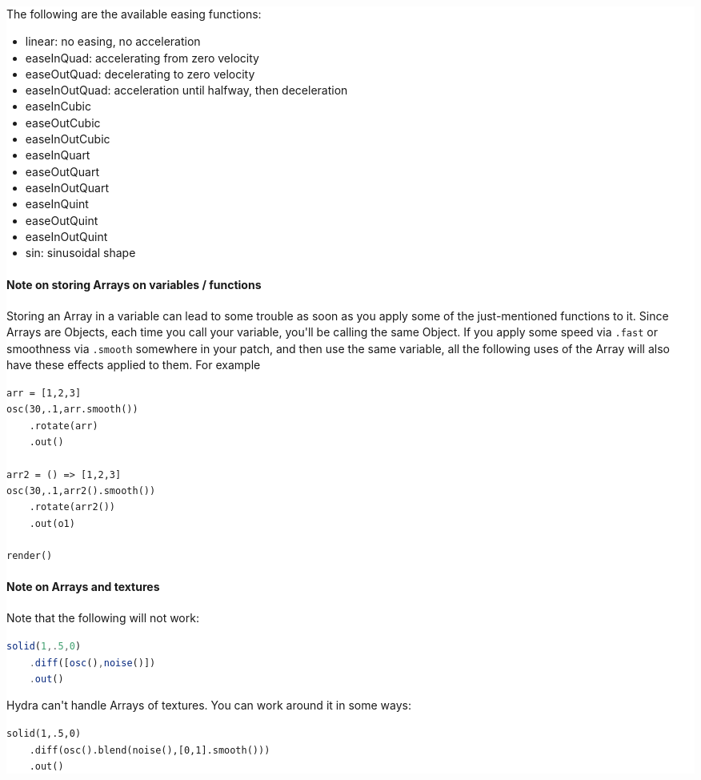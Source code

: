 The following are the available easing functions:

* linear: no easing, no acceleration
* easeInQuad: accelerating from zero velocity
* easeOutQuad: decelerating to zero velocity
* easeInOutQuad: acceleration until halfway, then deceleration
* easeInCubic
* easeOutCubic
* easeInOutCubic
* easeInQuart
* easeOutQuart
* easeInOutQuart
* easeInQuint
* easeOutQuint
* easeInOutQuint
* sin: sinusoidal shape

#### Note on storing Arrays on variables / functions

Storing an Array in a variable can lead to some trouble as soon as you apply some of the just-mentioned functions to it. Since Arrays are Objects, each time you call your variable, you'll be calling the same Object. If you apply some speed via `.fast` or smoothness via `.smooth` somewhere in your patch, and then use the same variable, all the following uses of the Array will also have these effects applied to them. For example

```hydra
arr = [1,2,3]
osc(30,.1,arr.smooth())
	.rotate(arr)
	.out()

arr2 = () => [1,2,3]
osc(30,.1,arr2().smooth())
	.rotate(arr2())
	.out(o1)

render()
```

#### Note on Arrays and textures

Note that the following will not work:

```javascript
solid(1,.5,0)
	.diff([osc(),noise()])
	.out()
```

Hydra can't handle Arrays of textures. You can work around it in some ways:

```hydra
solid(1,.5,0)
	.diff(osc().blend(noise(),[0,1].smooth()))
	.out()
```
